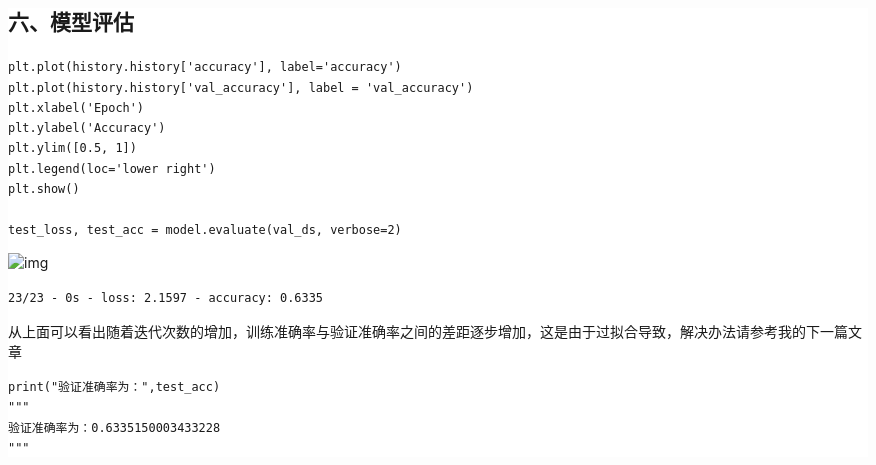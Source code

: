 ## 六、模型评估

```text
plt.plot(history.history['accuracy'], label='accuracy')
plt.plot(history.history['val_accuracy'], label = 'val_accuracy')
plt.xlabel('Epoch')
plt.ylabel('Accuracy')
plt.ylim([0.5, 1])
plt.legend(loc='lower right')
plt.show()

test_loss, test_acc = model.evaluate(val_ds, verbose=2)
```

![img](https://pic3.zhimg.com/80/v2-113cf1c5c53ac5480fd865cd01b21bba_1440w.jpg)

```text
23/23 - 0s - loss: 2.1597 - accuracy: 0.6335
```

从上面可以看出随着迭代次数的增加，训练准确率与验证准确率之间的差距逐步增加，这是由于过拟合导致，解决办法请参考我的下一篇文章

```python3
print("验证准确率为：",test_acc)
"""
验证准确率为：0.6335150003433228
"""
```